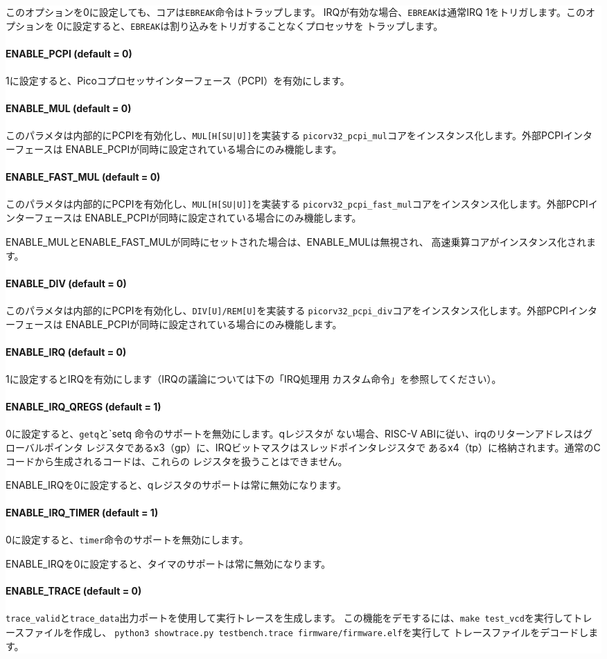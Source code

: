 このオプションを0に設定しても、コアは`EBREAK`命令はトラップします。
IRQが有効な場合、`EBREAK`は通常IRQ 1をトリガします。このオプションを
0に設定すると、`EBREAK`は割り込みをトリガすることなくプロセッサを
トラップします。

#### ENABLE_PCPI (default = 0)

1に設定すると、Picoコプロセッサインターフェース（PCPI）を有効にします。

#### ENABLE_MUL (default = 0)

このパラメタは内部的にPCPIを有効化し、`MUL[H[SU|U]]`を実装する
`picorv32_pcpi_mul`コアをインスタンス化します。外部PCPIインターフェースは
ENABLE_PCPIが同時に設定されている場合にのみ機能します。

#### ENABLE_FAST_MUL (default = 0)

このパラメタは内部的にPCPIを有効化し、`MUL[H[SU|U]]`を実装する
`picorv32_pcpi_fast_mul`コアをインスタンス化します。外部PCPIインターフェースは
ENABLE_PCPIが同時に設定されている場合にのみ機能します。

ENABLE_MULとENABLE_FAST_MULが同時にセットされた場合は、ENABLE_MULは無視され、
高速乗算コアがインスタンス化されます。

#### ENABLE_DIV (default = 0)

このパラメタは内部的にPCPIを有効化し、`DIV[U]/REM[U]`を実装する
`picorv32_pcpi_div`コアをインスタンス化します。外部PCPIインターフェースは
ENABLE_PCPIが同時に設定されている場合にのみ機能します。

#### ENABLE_IRQ (default = 0)

1に設定するとIRQを有効にします（IRQの議論については下の「IRQ処理用
カスタム命令」を参照してください）。

#### ENABLE_IRQ_QREGS (default = 1)

0に設定すると、`getq`と`setq 命令のサポートを無効にします。qレジスタが
ない場合、RISC-V ABIに従い、irqのリターンアドレスはグローバルポインタ
レジスタであるx3（gp）に、IRQビットマスクはスレッドポインタレジスタで
あるx4（tp）に格納されます。通常のCコードから生成されるコードは、これらの
レジスタを扱うことはできません。

ENABLE_IRQを0に設定すると、qレジスタのサポートは常に無効になります。

#### ENABLE_IRQ_TIMER (default = 1)

0に設定すると、`timer`命令のサポートを無効にします。

ENABLE_IRQを0に設定すると、タイマのサポートは常に無効になります。

#### ENABLE_TRACE (default = 0)

`trace_valid`と`trace_data`出力ポートを使用して実行トレースを生成します。
この機能をデモするには、`make test_vcd`を実行してトレースファイルを作成し、
`python3 showtrace.py testbench.trace firmware/firmware.elf`を実行して
トレースファイルをデコードします。

